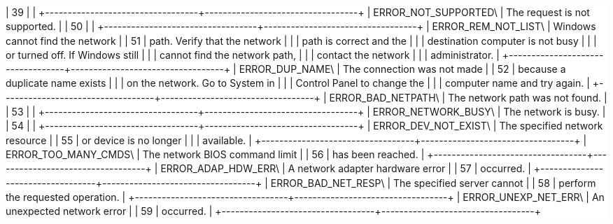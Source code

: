 | 39                               |                                  |
+----------------------------------+----------------------------------+
| ERROR_NOT_SUPPORTED\             | The request is not supported.    |
| 50                               |                                  |
+----------------------------------+----------------------------------+
| ERROR_REM_NOT_LIST\              | Windows cannot find the network  |
| 51                               | path. Verify that the network    |
|                                  | path is correct and the          |
|                                  | destination computer is not busy |
|                                  | or turned off. If Windows still  |
|                                  | cannot find the network path,    |
|                                  | contact the network              |
|                                  | administrator.                   |
+----------------------------------+----------------------------------+
| ERROR_DUP_NAME\                  | The connection was not made      |
| 52                               | because a duplicate name exists  |
|                                  | on the network. Go to System in  |
|                                  | Control Panel to change the      |
|                                  | computer name and try again.     |
+----------------------------------+----------------------------------+
| ERROR_BAD_NETPATH\               | The network path was not found.  |
| 53                               |                                  |
+----------------------------------+----------------------------------+
| ERROR_NETWORK_BUSY\              | The network is busy.             |
| 54                               |                                  |
+----------------------------------+----------------------------------+
| ERROR_DEV_NOT_EXIST\             | The specified network resource   |
| 55                               | or device is no longer           |
|                                  | available.                       |
+----------------------------------+----------------------------------+
| ERROR_TOO_MANY_CMDS\             | The network BIOS command limit   |
| 56                               | has been reached.                |
+----------------------------------+----------------------------------+
| ERROR_ADAP_HDW_ERR\              | A network adapter hardware error |
| 57                               | occurred.                        |
+----------------------------------+----------------------------------+
| ERROR_BAD_NET_RESP\              | The specified server cannot      |
| 58                               | perform the requested operation. |
+----------------------------------+----------------------------------+
| ERROR_UNEXP_NET_ERR\             | An unexpected network error      |
| 59                               | occurred.                        |
+----------------------------------+----------------------------------+
